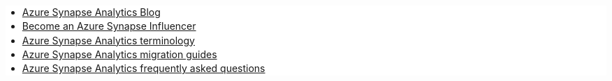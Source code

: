 - [Azure Synapse Analytics Blog](https://aka.ms/SynapseMonthlyUpdate)
- [Become an Azure Synapse Influencer](https://aka.ms/synapseinfluencers)
- [Azure Synapse Analytics terminology](overview-terminology.md)
- [Azure Synapse Analytics migration guides](migration-guides/index.yml)
- [Azure Synapse Analytics frequently asked questions](overview-faq.yml)